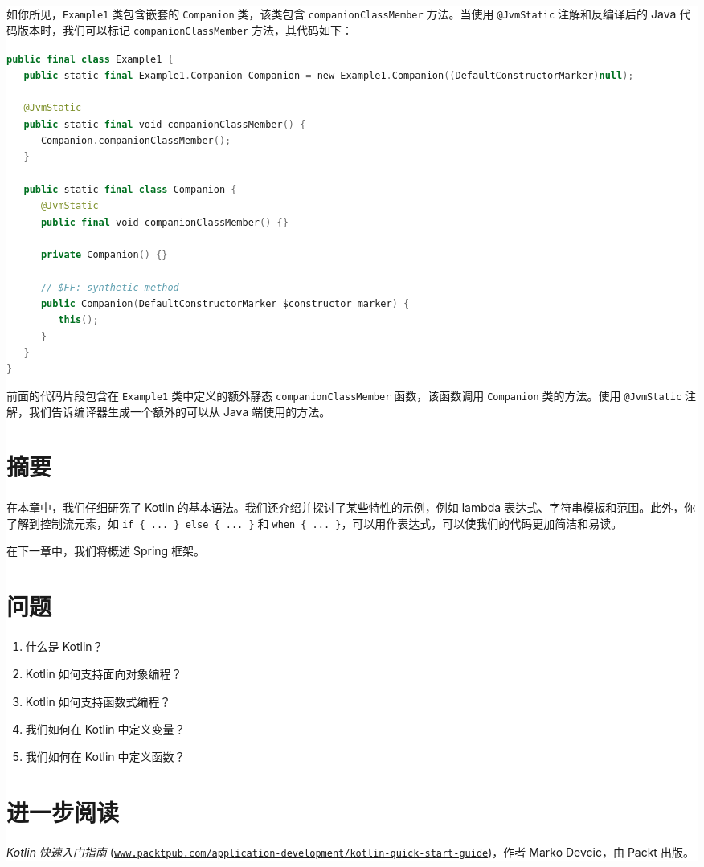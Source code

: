 如你所见，`Example1` 类包含嵌套的 `Companion` 类，该类包含 `companionClassMember` 方法。当使用 `@JvmStatic` 注解和反编译后的 Java 代码版本时，我们可以标记 `companionClassMember` 方法，其代码如下：

```kt
public final class Example1 {
   public static final Example1.Companion Companion = new Example1.Companion((DefaultConstructorMarker)null);

   @JvmStatic
   public static final void companionClassMember() {
      Companion.companionClassMember();
   }

   public static final class Companion {
      @JvmStatic
      public final void companionClassMember() {}

      private Companion() {}

      // $FF: synthetic method
      public Companion(DefaultConstructorMarker $constructor_marker) {
         this();
      }
   }
}
```

前面的代码片段包含在 `Example1` 类中定义的额外静态 `companionClassMember` 函数，该函数调用 `Companion` 类的方法。使用 `@JvmStatic` 注解，我们告诉编译器生成一个额外的可以从 Java 端使用的方法。

# 摘要

在本章中，我们仔细研究了 Kotlin 的基本语法。我们还介绍并探讨了某些特性的示例，例如 lambda 表达式、字符串模板和范围。此外，你了解到控制流元素，如 `if { ... } else { ... }` 和 `when { ... }`，可以用作表达式，可以使我们的代码更加简洁和易读。

在下一章中，我们将概述 Spring 框架。

# 问题

1.  什么是 Kotlin？

1.  Kotlin 如何支持面向对象编程？

1.  Kotlin 如何支持函数式编程？

1.  我们如何在 Kotlin 中定义变量？

1.  我们如何在 Kotlin 中定义函数？

# 进一步阅读

*Kotlin 快速入门指南* ([`www.packtpub.com/application-development/kotlin-quick-start-guide`](https://www.packtpub.com/application-development/kotlin-quick-start-guide))，作者 Marko Devcic，由 Packt 出版。
